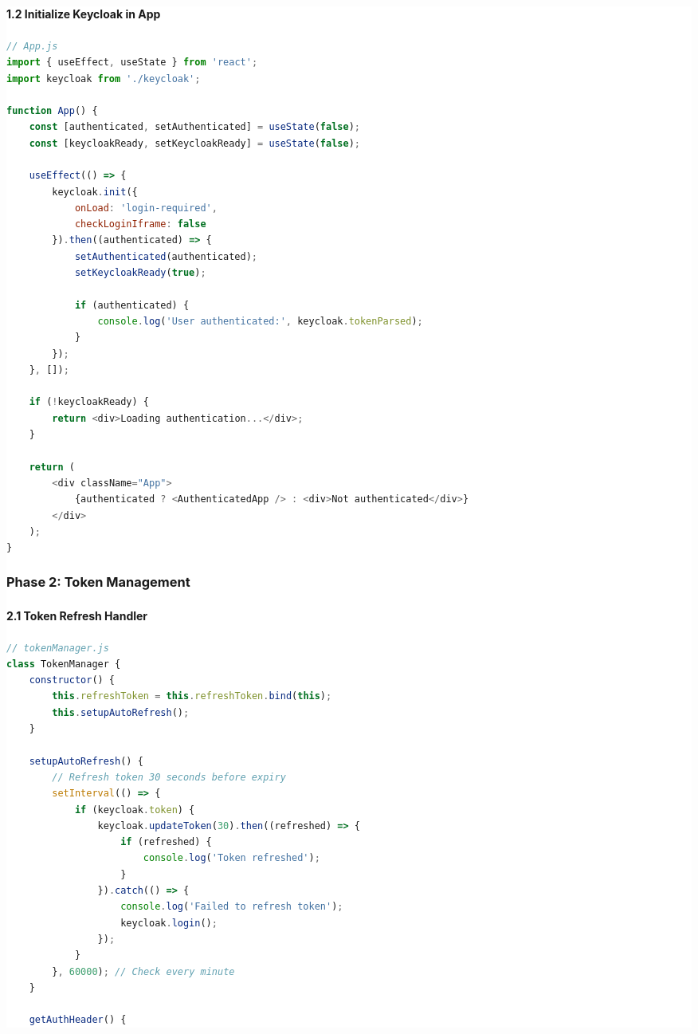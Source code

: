 #### 1.2 Initialize Keycloak in App
```javascript
// App.js
import { useEffect, useState } from 'react';
import keycloak from './keycloak';

function App() {
    const [authenticated, setAuthenticated] = useState(false);
    const [keycloakReady, setKeycloakReady] = useState(false);

    useEffect(() => {
        keycloak.init({ 
            onLoad: 'login-required',
            checkLoginIframe: false 
        }).then((authenticated) => {
            setAuthenticated(authenticated);
            setKeycloakReady(true);
            
            if (authenticated) {
                console.log('User authenticated:', keycloak.tokenParsed);
            }
        });
    }, []);

    if (!keycloakReady) {
        return <div>Loading authentication...</div>;
    }

    return (
        <div className="App">
            {authenticated ? <AuthenticatedApp /> : <div>Not authenticated</div>}
        </div>
    );
}
```

### Phase 2: Token Management

#### 2.1 Token Refresh Handler
```javascript
// tokenManager.js
class TokenManager {
    constructor() {
        this.refreshToken = this.refreshToken.bind(this);
        this.setupAutoRefresh();
    }

    setupAutoRefresh() {
        // Refresh token 30 seconds before expiry
        setInterval(() => {
            if (keycloak.token) {
                keycloak.updateToken(30).then((refreshed) => {
                    if (refreshed) {
                        console.log('Token refreshed');
                    }
                }).catch(() => {
                    console.log('Failed to refresh token');
                    keycloak.login();
                });
            }
        }, 60000); // Check every minute
    }

    getAuthHeader() {
```